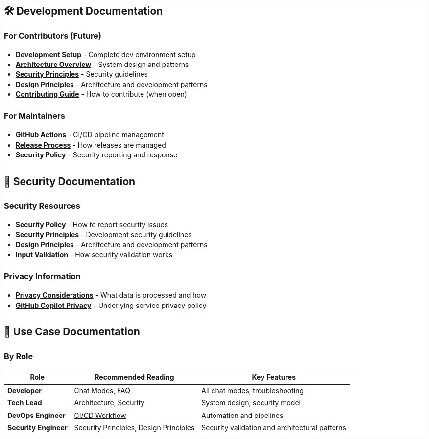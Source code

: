 ## 🛠️ Development Documentation

### For Contributors (Future)

- **[Development Setup](./development.md)** - Complete dev environment setup
- **[Architecture Overview](./architecture.md)** - System design and patterns
- **[Security Principles](../.github/instructions/security-principles.instructions.md)** - Security guidelines
- **[Design Principles](../.github/instructions/design-principles.instructions.md)** - Architecture and development patterns
- **[Contributing Guide](../.github/CONTRIBUTING.md)** - How to contribute (when open)

### For Maintainers

- **[GitHub Actions](./github-actions-workflow.md)** - CI/CD pipeline management
- **[Release Process](../CHANGELOG.md)** - How releases are managed
- **[Security Policy](../.github/SECURITY.md)** - Security reporting and response

## 🔐 Security Documentation

### Security Resources

- **[Security Policy](../.github/SECURITY.md)** - How to report security issues
- **[Security Principles](../.github/instructions/security-principles.instructions.md)** - Development security guidelines
- **[Design Principles](../.github/instructions/design-principles.instructions.md)** - Architecture and development patterns
- **[Input Validation](./troubleshooting.md#security-validation-errors)** - How security validation works

### Privacy Information

- **[Privacy Considerations](./faq.md#security--privacy)** - What data is processed and how
- **[GitHub Copilot Privacy](https://docs.github.com/en/copilot/overview-of-github-copilot/about-github-copilot-for-individuals#about-the-use-of-github-copilot-data)** - Underlying service privacy policy

## 🎯 Use Case Documentation

### By Role

| Role                  | Recommended Reading                                                                                                                                                | Key Features                                   |
| --------------------- | ------------------------------------------------------------------------------------------------------------------------------------------------------------------ | ---------------------------------------------- |
| **Developer**         | [Chat Modes](./chat-modes.md), [FAQ](./faq.md)                                                                                                                     | All chat modes, troubleshooting                |
| **Tech Lead**         | [Architecture](./architecture.md), [Security](../.github/SECURITY.md)                                                                                              | System design, security model                  |
| **DevOps Engineer**   | [CI/CD Workflow](./github-actions-workflow.md)                                                                                                                     | Automation and pipelines                       |
| **Security Engineer** | [Security Principles](../.github/instructions/security-principles.instructions.md), [Design Principles](../.github/instructions/design-principles.instructions.md) | Security validation and architectural patterns |
